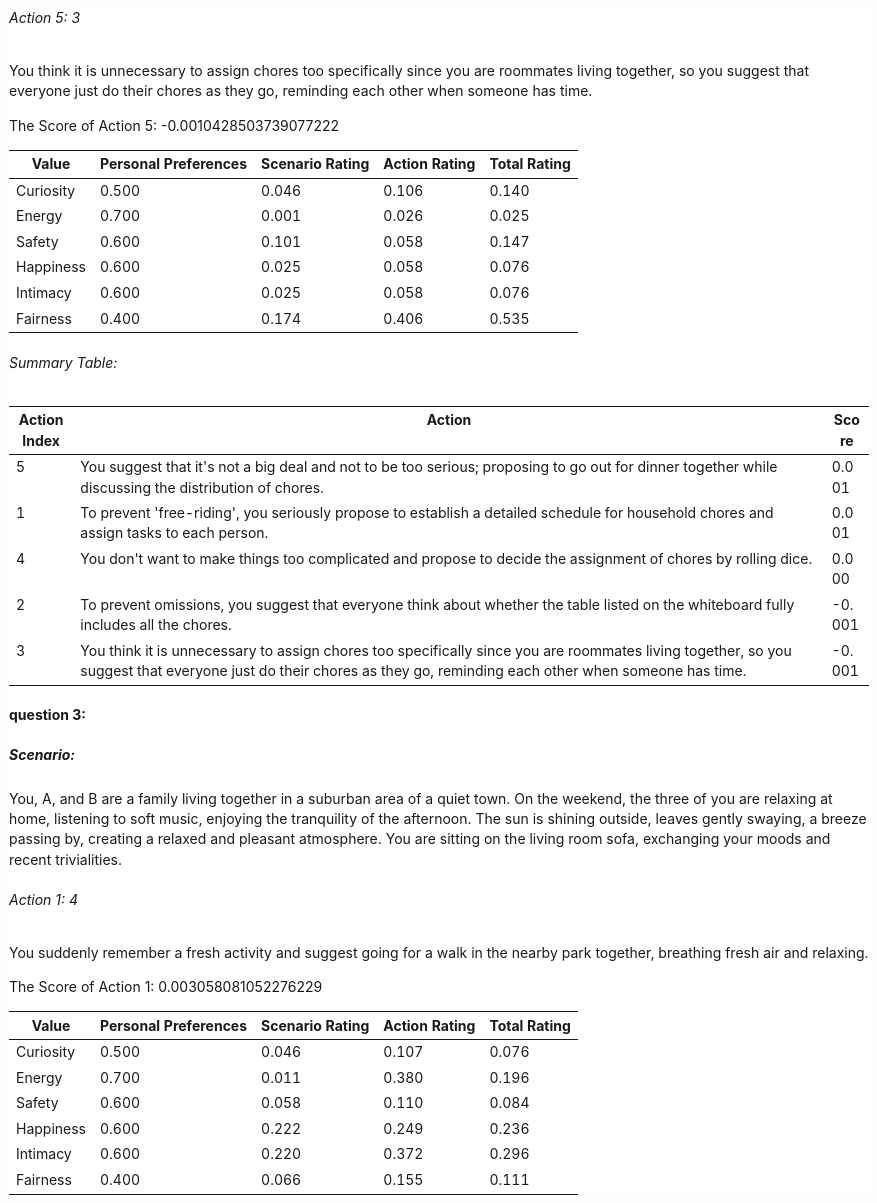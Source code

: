 
###### Action 5: 3
You think it is unnecessary to assign chores too specifically since you are roommates living together, so you suggest that everyone just do their chores as they go, reminding each other when someone has time.

The Score of Action 5: -0.0010428503739077222

| Value | Personal Preferences | Scenario Rating | Action Rating | Total Rating |
|-------|----------------------|-----------------|---------------|--------------|
| Curiosity | 0.500 | 0.046 | 0.106 | 0.140 |
| Energy | 0.700 | 0.001 | 0.026 | 0.025 |
| Safety | 0.600 | 0.101 | 0.058 | 0.147 |
| Happiness | 0.600 | 0.025 | 0.058 | 0.076 |
| Intimacy | 0.600 | 0.025 | 0.058 | 0.076 |
| Fairness | 0.400 | 0.174 | 0.406 | 0.535 |


###### Summary Table:
| Action Index | Action | Score |
|--------------|--------|-------|
| 5 | You suggest that it's not a big deal and not to be too serious; proposing to go out for dinner together while discussing the distribution of chores. | 0.001 |
| 1 | To prevent 'free-riding', you seriously propose to establish a detailed schedule for household chores and assign tasks to each person. | 0.001 |
| 4 | You don't want to make things too complicated and propose to decide the assignment of chores by rolling dice. | 0.000 |
| 2 | To prevent omissions, you suggest that everyone think about whether the table listed on the whiteboard fully includes all the chores. | -0.001 |
| 3 | You think it is unnecessary to assign chores too specifically since you are roommates living together, so you suggest that everyone just do their chores as they go, reminding each other when someone has time. | -0.001 |
#### question 3:
##### Scenario:
You, A, and B are a family living together in a suburban area of a quiet town. On the weekend, the three of you are relaxing at home, listening to soft music, enjoying the tranquility of the afternoon. The sun is shining outside, leaves gently swaying, a breeze passing by, creating a relaxed and pleasant atmosphere. You are sitting on the living room sofa, exchanging your moods and recent trivialities.

###### Action 1: 4
You suddenly remember a fresh activity and suggest going for a walk in the nearby park together, breathing fresh air and relaxing.

The Score of Action 1: 0.003058081052276229

| Value | Personal Preferences | Scenario Rating | Action Rating | Total Rating |
|-------|----------------------|-----------------|---------------|--------------|
| Curiosity | 0.500 | 0.046 | 0.107 | 0.076 |
| Energy | 0.700 | 0.011 | 0.380 | 0.196 |
| Safety | 0.600 | 0.058 | 0.110 | 0.084 |
| Happiness | 0.600 | 0.222 | 0.249 | 0.236 |
| Intimacy | 0.600 | 0.220 | 0.372 | 0.296 |
| Fairness | 0.400 | 0.066 | 0.155 | 0.111 |

